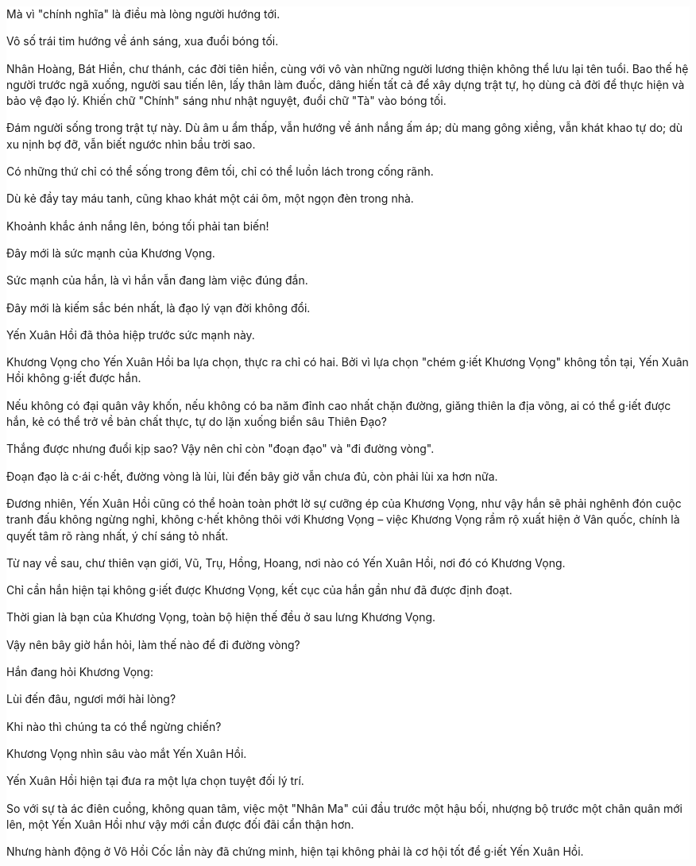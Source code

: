 Mà vì "chính nghĩa" là điều mà lòng người hướng tới.

Vô số trái tim hướng về ánh sáng, xua đuổi bóng tối.

Nhân Hoàng, Bát Hiền, chư thánh, các đời tiên hiền, cùng với vô vàn những người lương thiện không thể lưu lại tên tuổi. Bao thế hệ người trước ngã xuống, người sau tiến lên, lấy thân làm đuốc, dâng hiến tất cả để xây dựng trật tự, họ dùng cả đời để thực hiện và bảo vệ đạo lý. Khiến chữ "Chính" sáng như nhật nguyệt, đuổi chữ "Tà" vào bóng tối.

Đám người sống trong trật tự này. Dù âm u ẩm thấp, vẫn hướng về ánh nắng ấm áp; dù mang gông xiềng, vẫn khát khao tự do; dù xu nịnh bợ đỡ, vẫn biết ngước nhìn bầu trời sao.

Có những thứ chỉ có thể sống trong đêm tối, chỉ có thể luồn lách trong cống rãnh.

Dù kẻ đầy tay máu tanh, cũng khao khát một cái ôm, một ngọn đèn trong nhà.

Khoảnh khắc ánh nắng lên, bóng tối phải tan biến!

Đây mới là sức mạnh của Khương Vọng.

Sức mạnh của hắn, là vì hắn vẫn đang làm việc đúng đắn.

Đây mới là kiếm sắc bén nhất, là đạo lý vạn đời không đổi.

Yến Xuân Hồi đã thỏa hiệp trước sức mạnh này.

Khương Vọng cho Yến Xuân Hồi ba lựa chọn, thực ra chỉ có hai. Bởi vì lựa chọn "chém g·iết Khương Vọng" không tồn tại, Yến Xuân Hồi không g·iết được hắn.

Nếu không có đại quân vây khốn, nếu không có ba năm đỉnh cao nhất chặn đường, giăng thiên la địa võng, ai có thể g·iết được hắn, kẻ có thể trở về bản chất thực, tự do lặn xuống biển sâu Thiên Đạo?

Thắng được nhưng đuổi kịp sao? Vậy nên chỉ còn "đoạn đạo" và "đi đường vòng".

Đoạn đạo là c·ái c·hết, đường vòng là lùi, lùi đến bây giờ vẫn chưa đủ, còn phải lùi xa hơn nữa.

Đương nhiên, Yến Xuân Hồi cũng có thể hoàn toàn phớt lờ sự cưỡng ép của Khương Vọng, như vậy hắn sẽ phải nghênh đón cuộc tranh đấu không ngừng nghỉ, không c·hết không thôi với Khương Vọng – việc Khương Vọng rầm rộ xuất hiện ở Vân quốc, chính là quyết tâm rõ ràng nhất, ý chí sáng tỏ nhất.

Từ nay về sau, chư thiên vạn giới, Vũ, Trụ, Hồng, Hoang, nơi nào có Yến Xuân Hồi, nơi đó có Khương Vọng.

Chỉ cần hắn hiện tại không g·iết được Khương Vọng, kết cục của hắn gần như đã được định đoạt.

Thời gian là bạn của Khương Vọng, toàn bộ hiện thế đều ở sau lưng Khương Vọng.

Vậy nên bây giờ hắn hỏi, làm thế nào để đi đường vòng?

Hắn đang hỏi Khương Vọng:

Lùi đến đâu, ngươi mới hài lòng?

Khi nào thì chúng ta có thể ngừng chiến?

Khương Vọng nhìn sâu vào mắt Yến Xuân Hồi.

Yến Xuân Hồi hiện tại đưa ra một lựa chọn tuyệt đối lý trí.

So với sự tà ác điên cuồng, không quan tâm, việc một "Nhân Ma" cúi đầu trước một hậu bối, nhượng bộ trước một chân quân mới lên, một Yến Xuân Hồi như vậy mới cần được đối đãi cẩn thận hơn.

Nhưng hành động ở Vô Hồi Cốc lần này đã chứng minh, hiện tại không phải là cơ hội tốt để g·iết Yến Xuân Hồi.
